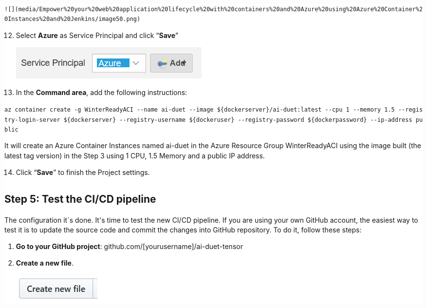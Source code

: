     ![](media/Empower%20your%20web%20application%20lifecycle%20with%20containers%20and%20Azure%20using%20Azure%20Container%20Instances%20and%20Jenkins/image50.png)
 
12.	Select **Azure** as Service Principal and click “**Save**”
  
    ![](media/Empower%20your%20web%20application%20lifecycle%20with%20containers%20and%20Azure%20using%20Azure%20Container%20Instances%20and%20Jenkins/image51.png)
 
13.	In the **Command area**, add the following instructions:
```
az container create -g WinterReadyACI --name ai-duet --image ${dockerserver}/ai-duet:latest --cpu 1 --memory 1.5 --registry-login-server ${dockerserver} --registry-username ${dockeruser} --registry-password ${dockerpassword} --ip-address public
```
It will create an Azure Container Instances named ai-duet in the Azure Resource Group WinterReadyACI using the image built (the latest tag version) in the Step 3 using 1 CPU, 1.5 Memory and a public IP address.

14.	Click “**Save**” to finish the Project settings.

## Step 5: Test the CI/CD pipeline
The configuration it´s done. It's time to test the new CI/CD pipeline. 
If you are using your own GitHub account, the easiest way to test it is to update the source code and commit the changes into GitHub repository. To do it, follow these steps:
1. **Go to your GitHub project**: github.com/[yourusername]/ai-duet-tensor
2. **Create a new file**.
   
    ![](media/Empower%20your%20web%20application%20lifecycle%20with%20containers%20and%20Azure%20using%20Azure%20Container%20Instances%20and%20Jenkins/image52.png)
 